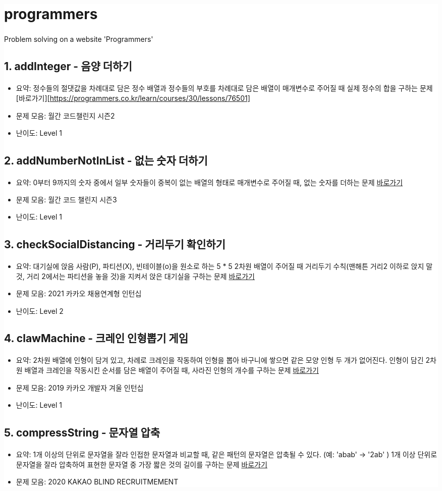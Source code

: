 # programmers
Problem solving on a website 'Programmers'



## 1. addInteger - 음양 더하기

* 요약: 정수들의 절댓값을 차례대로 담은 정수 배열과 정수들의 부호를 차례대로 담은 배열이 매개변수로 주어질 때 실제 정수의 합을 구하는 문제 [바로가기][https://programmers.co.kr/learn/courses/30/lessons/76501]

* 문제 모음: 월간 코드챌린지 시즌2 

* 난이도: Level 1

  

## 2. addNumberNotInList  - 없는 숫자 더하기

* 요약: 0부터 9까지의 숫자 중에서 일부 숫자들이 중복이 없는 배열의 형태로 매개변수로 주어질 때, 없는 숫자를 더하는 문제 [바로가기](https://programmers.co.kr/learn/courses/30/lessons/86051)

* 문제 모음: 월간 코드 챌린지 시즌3

* 난이도: Level 1

  

## 3. checkSocialDistancing - 거리두기 확인하기

* 요약: 대기실에 앉음 사람(P), 파티션(X), 빈테이블(o)을 원소로 하는 5 * 5 2차원  배열이 주어질 때 거리두기 수칙(맨해튼 거리2 이하로 앉지 말것, 거리 2에서는 파티션을 놓을 것)을 지켜서 앉은 대기실을 구하는 문제 [바로가기](https://programmers.co.kr/learn/courses/30/lessons/81302)

* 문제 모음: 2021 카카오 채용연계형 인턴십

* 난이도: Level 2

  

## 4. clawMachine - 크레인 인형뽑기 게임

* 요약: 2차원 배열에 인형이 담겨 있고, 차례로 크레인을 작동하여 인형을 뽑아 바구니에 쌓으면 같은 모양 인형 두 개가 없어진다. 인형이 담긴 2차원 배열과 크레인을 작동시킨 순서를 담은 배열이 주어질 때, 사라진 인형의 개수를 구하는 문제 [바로가기](https://programmers.co.kr/learn/courses/30/lessons/64061)

* 문제 모음: 2019 카카오 개발자 겨울 인턴십

* 난이도: Level 1

  

## 5. compressString - 문자열 압축

* 요약: 1개 이상의 단위로 문자열을 잘라 인접한 문자열과 비교할 때, 같은 패턴의 문자열은 압축될 수 있다. (예: 'abab' -> '2ab' ) 1개 이상 단위로 문자열을 잘라 압축하여 표현한 문자열 중 가장 짧은 것의 길이를 구하는 문제 [바로가기](https://programmers.co.kr/learn/courses/30/lessons/60057)

* 문제 모음: 2020 KAKAO BLIND RECRUITMEMENT
